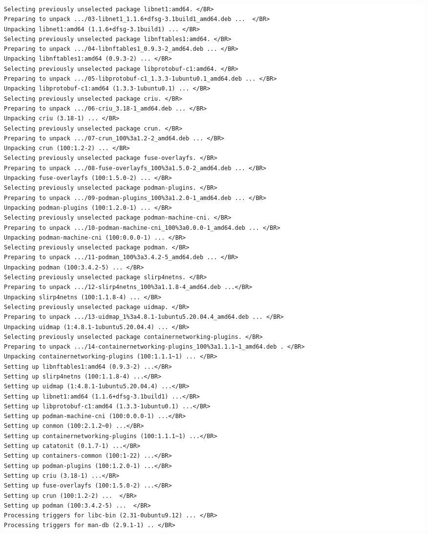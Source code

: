 ```
Selecting previously unselected package libnet1:amd64. </BR>
Preparing to unpack .../03-libnet1_1.1.6+dfsg-3.1build1_amd64.deb ...  </BR>
Unpacking libnet1:amd64 (1.1.6+dfsg-3.1build1) ... </BR>
Selecting previously unselected package libnftables1:amd64. </BR>
Preparing to unpack .../04-libnftables1_0.9.3-2_amd64.deb ... </BR>
Unpacking libnftables1:amd64 (0.9.3-2) ... </BR>
Selecting previously unselected package libprotobuf-c1:amd64. </BR>
Preparing to unpack .../05-libprotobuf-c1_1.3.3-1ubuntu0.1_amd64.deb ... </BR>
Unpacking libprotobuf-c1:amd64 (1.3.3-1ubuntu0.1) ... </BR>
Selecting previously unselected package criu. </BR>
Preparing to unpack .../06-criu_3.18-1_amd64.deb ... </BR>
Unpacking criu (3.18-1) ... </BR>
Selecting previously unselected package crun. </BR>
Preparing to unpack .../07-crun_100%3a1.2-2_amd64.deb ... </BR>
Unpacking crun (100:1.2-2) ... </BR>
Selecting previously unselected package fuse-overlayfs. </BR>
Preparing to unpack .../08-fuse-overlayfs_100%3a1.5.0-2_amd64.deb ... </BR>
Unpacking fuse-overlayfs (100:1.5.0-2) ... </BR>
Selecting previously unselected package podman-plugins. </BR>
Preparing to unpack .../09-podman-plugins_100%3a1.2.0-1_amd64.deb ... </BR>
Unpacking podman-plugins (100:1.2.0-1) ... </BR>
Selecting previously unselected package podman-machine-cni. </BR>
Preparing to unpack .../10-podman-machine-cni_100%3a0.0.0-1_amd64.deb ... </BR>
Unpacking podman-machine-cni (100:0.0.0-1) ... </BR>
Selecting previously unselected package podman. </BR>
Preparing to unpack .../11-podman_100%3a3.4.2-5_amd64.deb ... </BR>
Unpacking podman (100:3.4.2-5) ... </BR>
Selecting previously unselected package slirp4netns. </BR>
Preparing to unpack .../12-slirp4netns_100%3a1.1.8-4_amd64.deb ...</BR>
Unpacking slirp4netns (100:1.1.8-4) ... </BR>
Selecting previously unselected package uidmap. </BR>
Preparing to unpack .../13-uidmap_1%3a4.8.1-1ubuntu5.20.04.4_amd64.deb ... </BR>
Unpacking uidmap (1:4.8.1-1ubuntu5.20.04.4) ... </BR>
Selecting previously unselected package containernetworking-plugins. </BR>
Preparing to unpack .../14-containernetworking-plugins_100%3a1.1.1~1_amd64.deb . </BR>
Unpacking containernetworking-plugins (100:1.1.1~1) ... </BR>
Setting up libnftables1:amd64 (0.9.3-2) ...</BR>
Setting up slirp4netns (100:1.1.8-4) ...</BR>
Setting up uidmap (1:4.8.1-1ubuntu5.20.04.4) ...</BR>
Setting up libnet1:amd64 (1.1.6+dfsg-3.1build1) ...</BR>
Setting up libprotobuf-c1:amd64 (1.3.3-1ubuntu0.1) ...</BR>
Setting up podman-machine-cni (100:0.0.0-1) ...</BR>
Setting up conmon (100:2.1.2~0) ...</BR>
Setting up containernetworking-plugins (100:1.1.1~1) ...</BR>
Setting up catatonit (0.1.7-1) ...</BR>
Setting up containers-common (100:1-22) ...</BR>
Setting up podman-plugins (100:1.2.0-1) ...</BR>
Setting up criu (3.18-1) ...</BR>
Setting up fuse-overlayfs (100:1.5.0-2) ...</BR>
Setting up crun (100:1.2-2) ...  </BR>
Setting up podman (100:3.4.2-5) ...  </BR>
Processing triggers for libc-bin (2.31-0ubuntu9.12) ... </BR>
Processing triggers for man-db (2.9.1-1) .. </BR>
```
